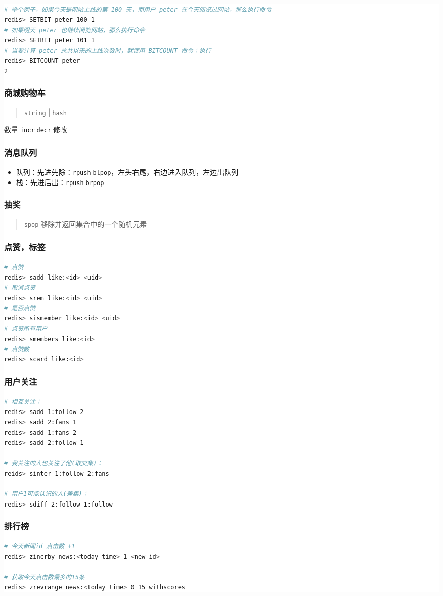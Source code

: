 ```bash
# 举个例子，如果今天是网站上线的第 100 天，而用户 peter 在今天阅览过网站，那么执行命令 
redis> SETBIT peter 100 1
# 如果明天 peter 也继续阅览网站，那么执行命令 
redis> SETBIT peter 101 1
# 当要计算 peter 总共以来的上线次数时，就使用 BITCOUNT 命令：执行 
redis> BITCOUNT peter
2
```

### 商城购物车

> `string` | `hash`

数量 `incr` `decr` 修改

### 消息队列

- 队列：先进先除：`rpush` `blpop`，左头右尾，右边进入队列，左边出队列
- 栈：先进后出：`rpush` `brpop`

### 抽奖

> `spop`  移除并返回集合中的一个随机元素

### 点赞，标签

```bash
# 点赞
redis> sadd like:<id> <uid>
# 取消点赞
redis> srem like:<id> <uid>
# 是否点赞
redis> sismember like:<id> <uid>
# 点赞所有用户
redis> smembers like:<id>
# 点赞数
redis> scard like:<id>
```

### 用户关注

```bash
# 相互关注：
redis> sadd 1:follow 2
redis> sadd 2:fans 1
redis> sadd 1:fans 2
redis> sadd 2:follow 1

# 我关注的人也关注了他(取交集)：
reids> sinter 1:follow 2:fans

# 用户1可能认识的人(差集)：
redis> sdiff 2:follow 1:follow
```

### 排行榜

```bash
# 今天新闻id 点击数 +1 
redis> zincrby news:<today time> 1 <new id>

# 获取今天点击数最多的15条
redis> zrevrange news:<today time> 0 15 withscores
```
